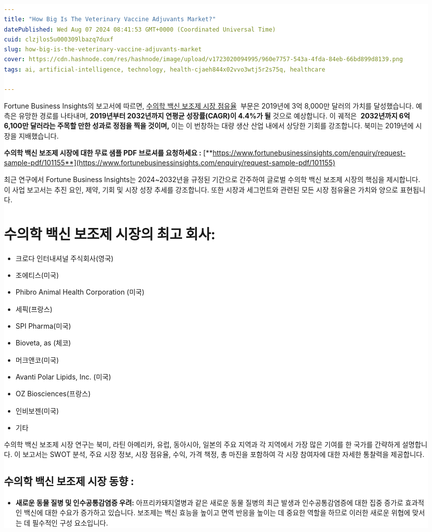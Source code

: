 ```yaml
---
title: "How Big Is The Veterinary Vaccine Adjuvants Market?"
datePublished: Wed Aug 07 2024 08:41:53 GMT+0000 (Coordinated Universal Time)
cuid: clzjlos5u000309lbazq7duxf
slug: how-big-is-the-veterinary-vaccine-adjuvants-market
cover: https://cdn.hashnode.com/res/hashnode/image/upload/v1723020094995/960e7757-543a-4fda-84eb-66bd899d8139.png
tags: ai, artificial-intelligence, technology, health-cjaeh844x02vvo3wtj5r2s75q, healthcare

---
```


Fortune Business Insights의 보고서에 따르면, [수의학 백신 보조제 시장 점유율](https://www.fortunebusinessinsights.com/industry-reports/veterinary-vaccine-adjuvants-market-101155)  부문은 2019년에 3억 8,000만 달러의 가치를 달성했습니다. 예측은 유망한 경로를 나타내며, **2019년부터 2032년까지 연평균 성장률(CAGR)이 4.4%가 될** 것으로 예상합니다. 이 궤적은  **2032년까지 6억 6,100만 달러라는 주목할 만한 성과로 정점을 찍을 것이며,** 이는 이 번창하는 대량 생산 산업 내에서 상당한 기회를 강조합니다. 북미는 2019년에 시장을 지배했습니다.

**수의학 백신 보조제 시장에 대한 무료 샘플 PDF 브로셔를 요청하세요 :** [**https://www.fortunebusinessinsights.com/enquiry/request-sample-pdf/101155**](https://www.fortunebusinessinsights.com/enquiry/request-sample-pdf/101155)

최근 연구에서 Fortune Business Insights는 2024~2032년을 규정된 기간으로 간주하여 글로벌 수의학 백신 보조제 시장의 핵심을 제시합니다. 이 사업 보고서는 추진 요인, 제약, 기회 및 시장 성장 추세를 강조합니다. 또한 시장과 세그먼트와 관련된 모든 시장 점유율은 가치와 양으로 표현됩니다.

# **수의학 백신 보조제 시장의 최고 회사:**

* 크로다 인터내셔널 주식회사(영국)
    
* 조에티스(미국)
    
* Phibro Animal Health Corporation (미국)
    
* 세픽(프랑스)
    
* SPI Pharma(미국)
    
* Bioveta, as (체코)
    
* 머크앤코(미국)
    
* Avanti Polar Lipids, Inc. (미국)
    
* OZ Biosciences(프랑스)
    
* 인비보젠(미국)
    
* 기타
    

수의학 백신 보조제 시장 연구는 북미, 라틴 아메리카, 유럽, 동아시아, 일본의 주요 지역과 각 지역에서 가장 많은 기여를 한 국가를 간략하게 설명합니다. 이 보고서는 SWOT 분석, 주요 시장 정보, 시장 점유율, 수익, 가격 책정, 총 마진을 포함하여 각 시장 참여자에 대한 자세한 통찰력을 제공합니다.

## 수의학 백신 보조제 시장 **동향** :

* **새로운 동물 질병 및 인수공통감염증 우려:** 아프리카돼지열병과 같은 새로운 동물 질병의 최근 발생과 인수공통감염증에 대한 집중 증가로 효과적인 백신에 대한 수요가 증가하고 있습니다. 보조제는 백신 효능을 높이고 면역 반응을 높이는 데 중요한 역할을 하므로 이러한 새로운 위협에 맞서는 데 필수적인 구성 요소입니다.
    